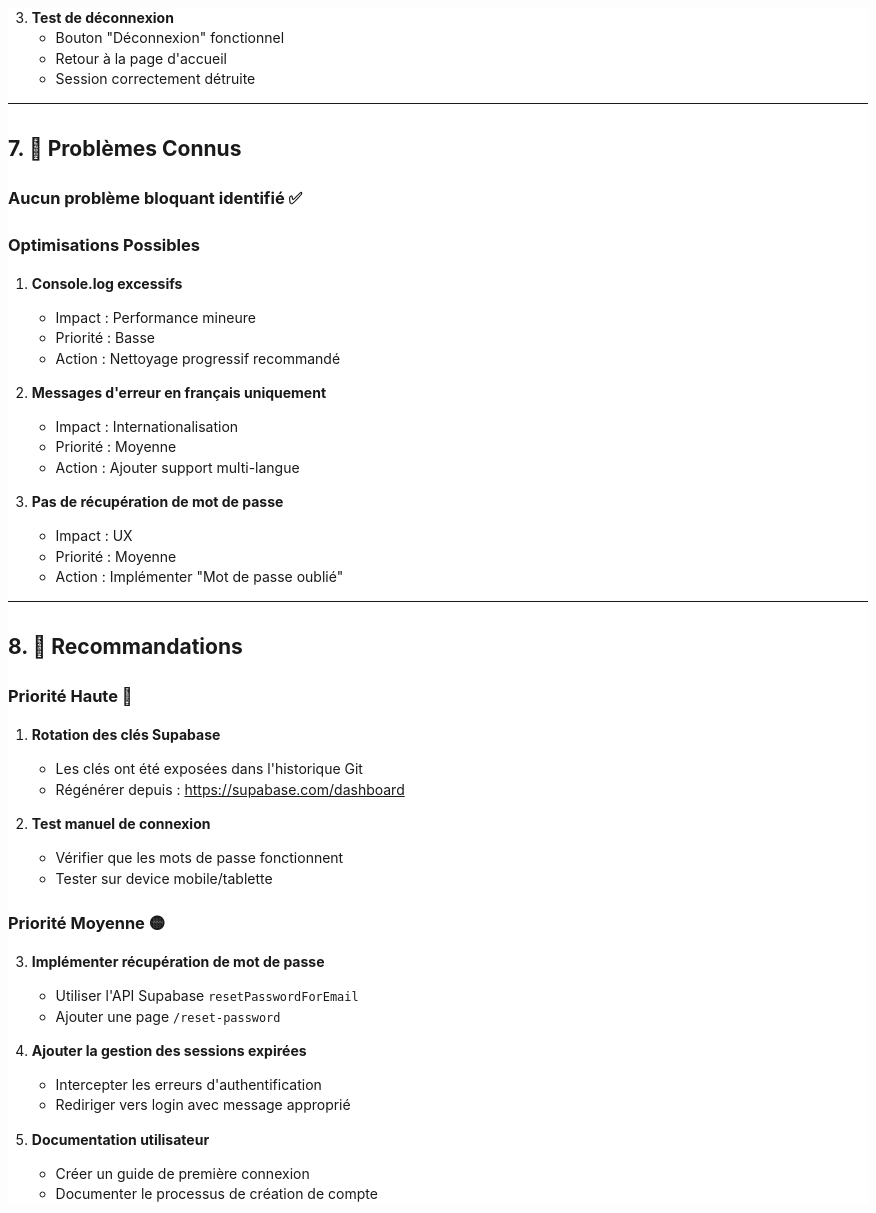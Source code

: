 3. **Test de déconnexion**
   - Bouton "Déconnexion" fonctionnel
   - Retour à la page d'accueil
   - Session correctement détruite

---

## 7. 🐛 Problèmes Connus

### Aucun problème bloquant identifié ✅

### Optimisations Possibles

1. **Console.log excessifs**
   - Impact : Performance mineure
   - Priorité : Basse
   - Action : Nettoyage progressif recommandé

2. **Messages d'erreur en français uniquement**
   - Impact : Internationalisation
   - Priorité : Moyenne
   - Action : Ajouter support multi-langue

3. **Pas de récupération de mot de passe**
   - Impact : UX
   - Priorité : Moyenne
   - Action : Implémenter "Mot de passe oublié"

---

## 8. 📝 Recommandations

### Priorité Haute 🔴

1. **Rotation des clés Supabase**
   - Les clés ont été exposées dans l'historique Git
   - Régénérer depuis : https://supabase.com/dashboard

2. **Test manuel de connexion**
   - Vérifier que les mots de passe fonctionnent
   - Tester sur device mobile/tablette

### Priorité Moyenne 🟡

3. **Implémenter récupération de mot de passe**
   - Utiliser l'API Supabase `resetPasswordForEmail`
   - Ajouter une page `/reset-password`

4. **Ajouter la gestion des sessions expirées**
   - Intercepter les erreurs d'authentification
   - Rediriger vers login avec message approprié

5. **Documentation utilisateur**
   - Créer un guide de première connexion
   - Documenter le processus de création de compte
